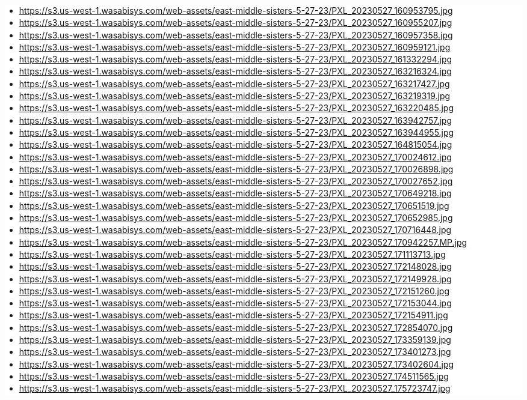   - https://s3.us-west-1.wasabisys.com/web-assets/east-middle-sisters-5-27-23/PXL_20230527_160953795.jpg
  - https://s3.us-west-1.wasabisys.com/web-assets/east-middle-sisters-5-27-23/PXL_20230527_160955207.jpg
  - https://s3.us-west-1.wasabisys.com/web-assets/east-middle-sisters-5-27-23/PXL_20230527_160957358.jpg
  - https://s3.us-west-1.wasabisys.com/web-assets/east-middle-sisters-5-27-23/PXL_20230527_160959121.jpg
  - https://s3.us-west-1.wasabisys.com/web-assets/east-middle-sisters-5-27-23/PXL_20230527_161332294.jpg
  - https://s3.us-west-1.wasabisys.com/web-assets/east-middle-sisters-5-27-23/PXL_20230527_163216324.jpg
  - https://s3.us-west-1.wasabisys.com/web-assets/east-middle-sisters-5-27-23/PXL_20230527_163217427.jpg
  - https://s3.us-west-1.wasabisys.com/web-assets/east-middle-sisters-5-27-23/PXL_20230527_163219319.jpg
  - https://s3.us-west-1.wasabisys.com/web-assets/east-middle-sisters-5-27-23/PXL_20230527_163220485.jpg
  - https://s3.us-west-1.wasabisys.com/web-assets/east-middle-sisters-5-27-23/PXL_20230527_163942757.jpg
  - https://s3.us-west-1.wasabisys.com/web-assets/east-middle-sisters-5-27-23/PXL_20230527_163944955.jpg
  - https://s3.us-west-1.wasabisys.com/web-assets/east-middle-sisters-5-27-23/PXL_20230527_164815054.jpg
  - https://s3.us-west-1.wasabisys.com/web-assets/east-middle-sisters-5-27-23/PXL_20230527_170024612.jpg
  - https://s3.us-west-1.wasabisys.com/web-assets/east-middle-sisters-5-27-23/PXL_20230527_170026898.jpg
  - https://s3.us-west-1.wasabisys.com/web-assets/east-middle-sisters-5-27-23/PXL_20230527_170027652.jpg
  - https://s3.us-west-1.wasabisys.com/web-assets/east-middle-sisters-5-27-23/PXL_20230527_170649218.jpg
  - https://s3.us-west-1.wasabisys.com/web-assets/east-middle-sisters-5-27-23/PXL_20230527_170651519.jpg
  - https://s3.us-west-1.wasabisys.com/web-assets/east-middle-sisters-5-27-23/PXL_20230527_170652985.jpg
  - https://s3.us-west-1.wasabisys.com/web-assets/east-middle-sisters-5-27-23/PXL_20230527_170716448.jpg
  - https://s3.us-west-1.wasabisys.com/web-assets/east-middle-sisters-5-27-23/PXL_20230527_170942257.MP.jpg
  - https://s3.us-west-1.wasabisys.com/web-assets/east-middle-sisters-5-27-23/PXL_20230527_171113713.jpg
  - https://s3.us-west-1.wasabisys.com/web-assets/east-middle-sisters-5-27-23/PXL_20230527_172148028.jpg
  - https://s3.us-west-1.wasabisys.com/web-assets/east-middle-sisters-5-27-23/PXL_20230527_172149928.jpg
  - https://s3.us-west-1.wasabisys.com/web-assets/east-middle-sisters-5-27-23/PXL_20230527_172151260.jpg
  - https://s3.us-west-1.wasabisys.com/web-assets/east-middle-sisters-5-27-23/PXL_20230527_172153044.jpg
  - https://s3.us-west-1.wasabisys.com/web-assets/east-middle-sisters-5-27-23/PXL_20230527_172154911.jpg
  - https://s3.us-west-1.wasabisys.com/web-assets/east-middle-sisters-5-27-23/PXL_20230527_172854070.jpg
  - https://s3.us-west-1.wasabisys.com/web-assets/east-middle-sisters-5-27-23/PXL_20230527_173359139.jpg
  - https://s3.us-west-1.wasabisys.com/web-assets/east-middle-sisters-5-27-23/PXL_20230527_173401273.jpg
  - https://s3.us-west-1.wasabisys.com/web-assets/east-middle-sisters-5-27-23/PXL_20230527_173402604.jpg
  - https://s3.us-west-1.wasabisys.com/web-assets/east-middle-sisters-5-27-23/PXL_20230527_174511565.jpg
  - https://s3.us-west-1.wasabisys.com/web-assets/east-middle-sisters-5-27-23/PXL_20230527_175723747.jpg